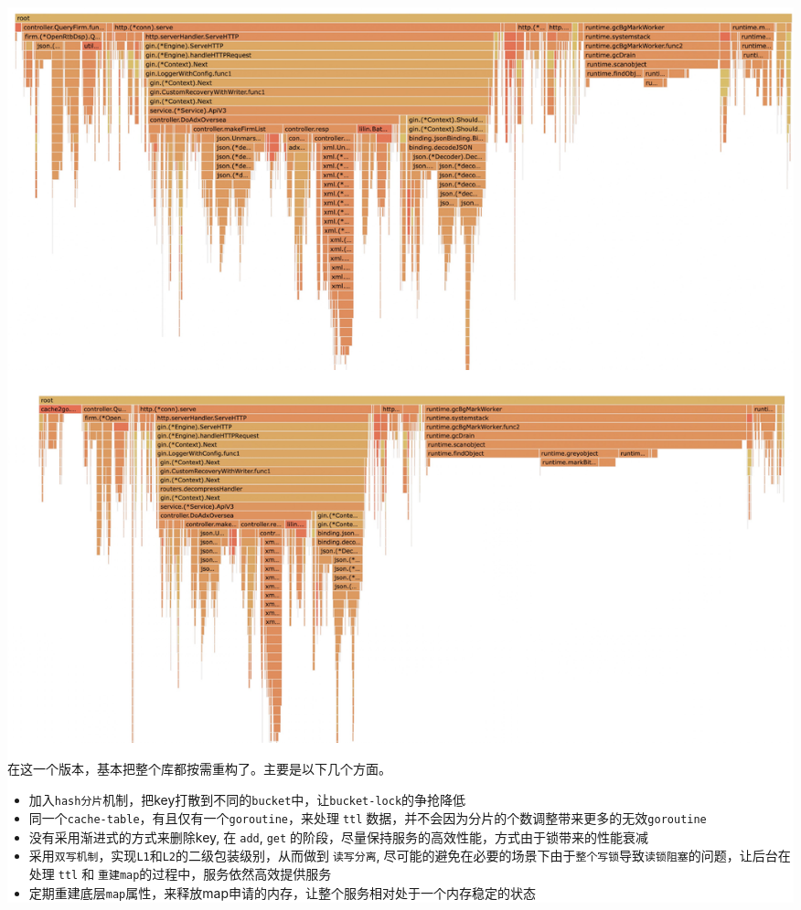 ![cache2go2](/images/公司/cache2go2.jpg)

![cache2go3](/images/公司/cache2go3.jpg)

在这一个版本，基本把整个库都按需重构了。主要是以下几个方面。

- 加入`hash分片`机制，把key打散到不同的`bucket`中，让`bucket-lock`的争抢降低
- 同一个`cache-table`，有且仅有一个`goroutine`，来处理 `ttl` 数据，并不会因为分片的个数调整带来更多的无效`goroutine`
- 没有采用渐进式的方式来删除key, 在 `add`, `get` 的阶段，尽量保持服务的高效性能，方式由于锁带来的性能衰减
- 采用`双写机制`，实现`L1`和`L2`的二级包装级别，从而做到 `读写分离`, 尽可能的避免在必要的场景下由于`整个写锁`导致`读锁阻塞`的问题，让后台在处理 `ttl` 和 `重建map`的过程中，服务依然高效提供服务
- 定期重建底层`map`属性，来释放map申请的内存，让整个服务相对处于一个内存稳定的状态
